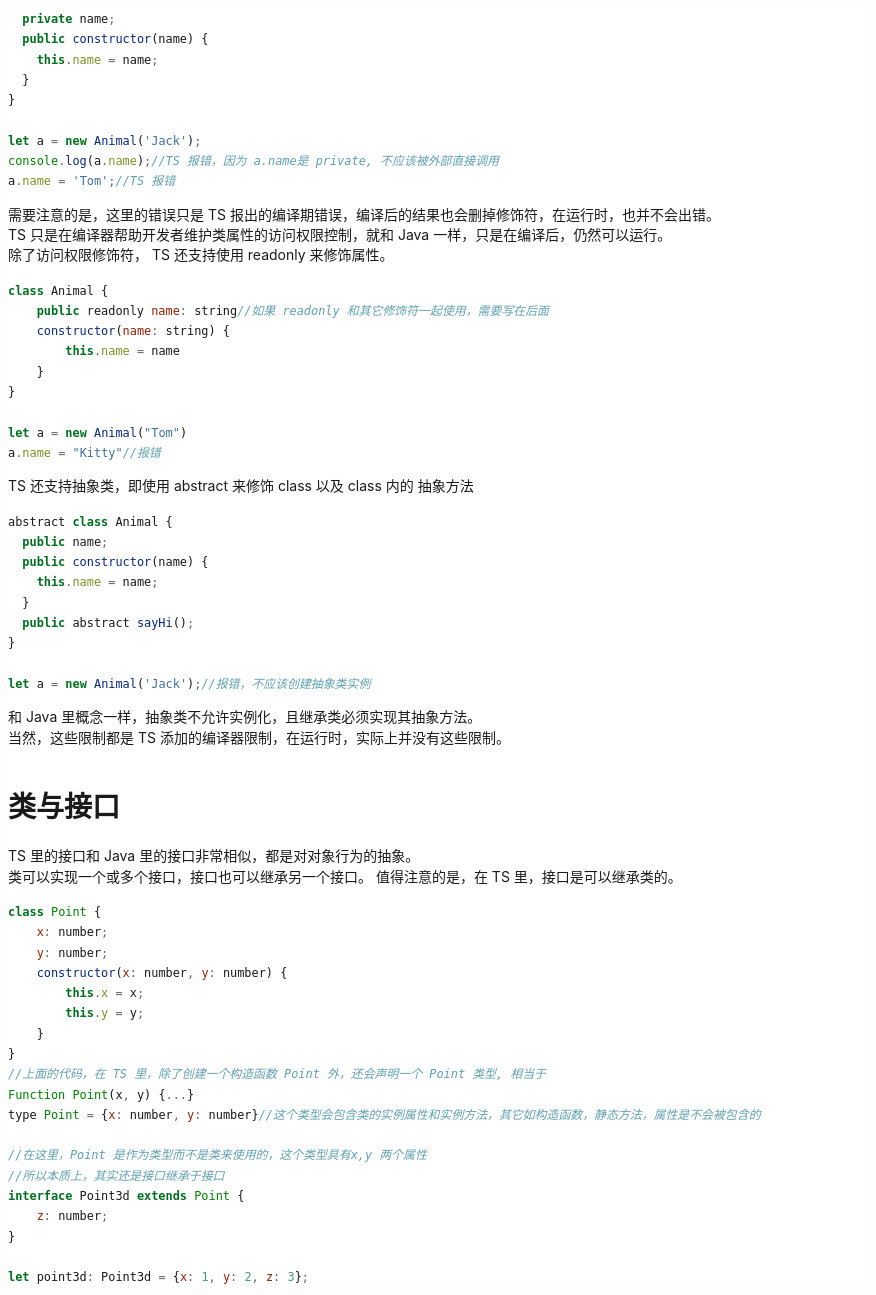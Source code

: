 ```js
  private name;
  public constructor(name) {
    this.name = name;
  }
}

let a = new Animal('Jack');
console.log(a.name);//TS 报错，因为 a.name是 private, 不应该被外部直接调用
a.name = 'Tom';//TS 报错
```
需要注意的是，这里的错误只是 TS 报出的编译期错误，编译后的结果也会删掉修饰符，在运行时，也并不会出错。  
TS 只是在编译器帮助开发者维护类属性的访问权限控制，就和 Java 一样，只是在编译后，仍然可以运行。  
除了访问权限修饰符， TS 还支持使用 readonly 来修饰属性。  
```js
class Animal {
    public readonly name: string//如果 readonly 和其它修饰符一起使用，需要写在后面
    constructor(name: string) {
        this.name = name
    }
}

let a = new Animal("Tom")
a.name = "Kitty"//报错
```
TS 还支持抽象类，即使用 abstract 来修饰 class 以及 class 内的 抽象方法  
```js
abstract class Animal {
  public name;
  public constructor(name) {
    this.name = name;
  }
  public abstract sayHi();
}

let a = new Animal('Jack');//报错，不应该创建抽象类实例
```
和 Java 里概念一样，抽象类不允许实例化，且继承类必须实现其抽象方法。  
当然，这些限制都是 TS 添加的编译器限制，在运行时，实际上并没有这些限制。

# 类与接口
TS 里的接口和 Java 里的接口非常相似，都是对对象行为的抽象。  
类可以实现一个或多个接口，接口也可以继承另一个接口。 值得注意的是，在 TS 里，接口是可以继承类的。  
```js
class Point {
    x: number;
    y: number;
    constructor(x: number, y: number) {
        this.x = x;
        this.y = y;
    }
}
//上面的代码，在 TS 里，除了创建一个构造函数 Point 外，还会声明一个 Point 类型, 相当于
Function Point(x, y) {...}
type Point = {x: number, y: number}//这个类型会包含类的实例属性和实例方法，其它如构造函数，静态方法，属性是不会被包含的

//在这里，Point 是作为类型而不是类来使用的，这个类型具有x,y 两个属性
//所以本质上，其实还是接口继承于接口
interface Point3d extends Point {
    z: number;
}

let point3d: Point3d = {x: 1, y: 2, z: 3};
```
